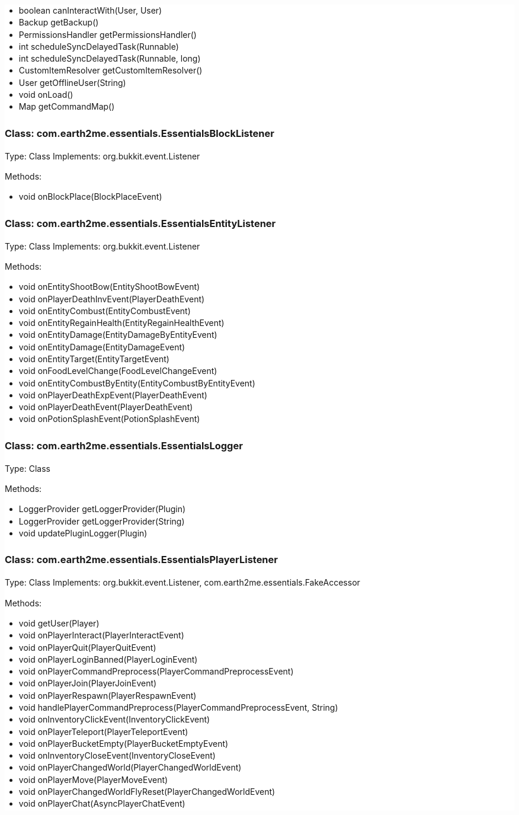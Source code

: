 - boolean canInteractWith(User, User)
- Backup getBackup()
- PermissionsHandler getPermissionsHandler()
- int scheduleSyncDelayedTask(Runnable)
- int scheduleSyncDelayedTask(Runnable, long)
- CustomItemResolver getCustomItemResolver()
- User getOfflineUser(String)
- void onLoad()
- Map getCommandMap()

### Class: com.earth2me.essentials.EssentialsBlockListener
Type: Class
Implements: org.bukkit.event.Listener

Methods:
- void onBlockPlace(BlockPlaceEvent)

### Class: com.earth2me.essentials.EssentialsEntityListener
Type: Class
Implements: org.bukkit.event.Listener

Methods:
- void onEntityShootBow(EntityShootBowEvent)
- void onPlayerDeathInvEvent(PlayerDeathEvent)
- void onEntityCombust(EntityCombustEvent)
- void onEntityRegainHealth(EntityRegainHealthEvent)
- void onEntityDamage(EntityDamageByEntityEvent)
- void onEntityDamage(EntityDamageEvent)
- void onEntityTarget(EntityTargetEvent)
- void onFoodLevelChange(FoodLevelChangeEvent)
- void onEntityCombustByEntity(EntityCombustByEntityEvent)
- void onPlayerDeathExpEvent(PlayerDeathEvent)
- void onPlayerDeathEvent(PlayerDeathEvent)
- void onPotionSplashEvent(PotionSplashEvent)

### Class: com.earth2me.essentials.EssentialsLogger
Type: Class

Methods:
- LoggerProvider getLoggerProvider(Plugin)
- LoggerProvider getLoggerProvider(String)
- void updatePluginLogger(Plugin)

### Class: com.earth2me.essentials.EssentialsPlayerListener
Type: Class
Implements: org.bukkit.event.Listener, com.earth2me.essentials.FakeAccessor

Methods:
- void getUser(Player)
- void onPlayerInteract(PlayerInteractEvent)
- void onPlayerQuit(PlayerQuitEvent)
- void onPlayerLoginBanned(PlayerLoginEvent)
- void onPlayerCommandPreprocess(PlayerCommandPreprocessEvent)
- void onPlayerJoin(PlayerJoinEvent)
- void onPlayerRespawn(PlayerRespawnEvent)
- void handlePlayerCommandPreprocess(PlayerCommandPreprocessEvent, String)
- void onInventoryClickEvent(InventoryClickEvent)
- void onPlayerTeleport(PlayerTeleportEvent)
- void onPlayerBucketEmpty(PlayerBucketEmptyEvent)
- void onInventoryCloseEvent(InventoryCloseEvent)
- void onPlayerChangedWorld(PlayerChangedWorldEvent)
- void onPlayerMove(PlayerMoveEvent)
- void onPlayerChangedWorldFlyReset(PlayerChangedWorldEvent)
- void onPlayerChat(AsyncPlayerChatEvent)